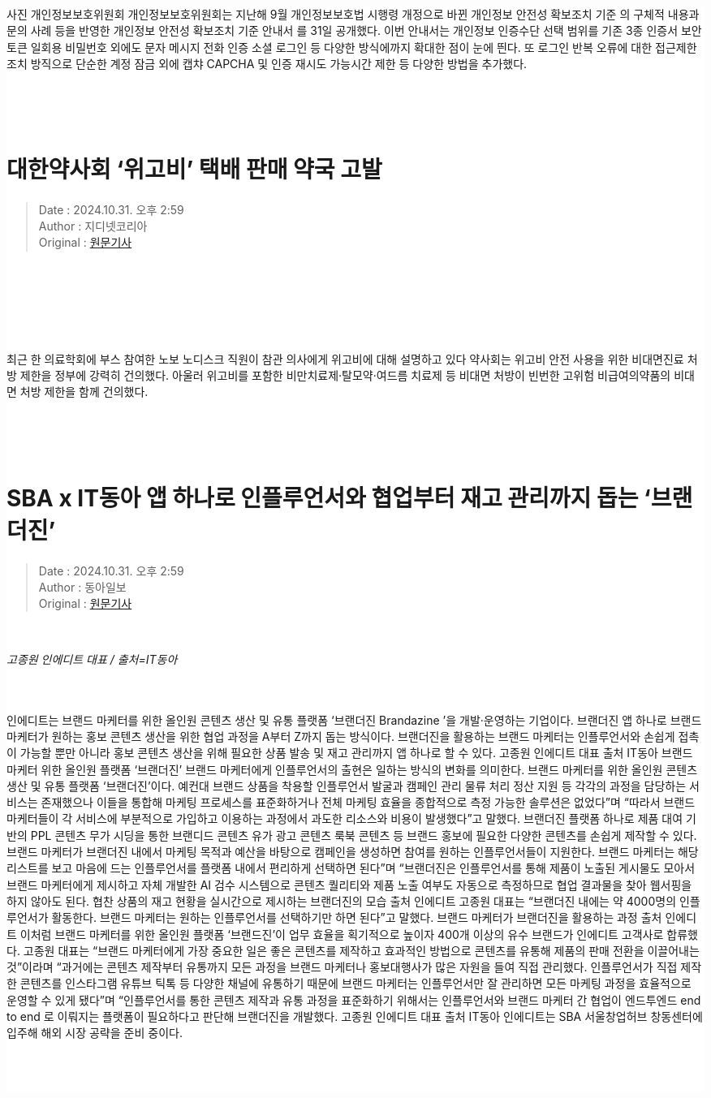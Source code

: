 사진 개인정보보호위원회 개인정보보호위원회는 지난해 9월 개인정보보호법 시행령 개정으로 바뀐 개인정보 안전성 확보조치 기준 의 구체적 내용과 문의 사례 등을 반영한 개인정보 안전성 확보조치 기준 안내서 를 31일 공개했다.
이번 안내서는 개인정보 인증수단 선택 범위를 기존 3종 인증서 보안토큰 일회용 비밀번호 외에도 문자 메시지 전화 인증 소셜 로그인 등 다양한 방식에까지 확대한 점이 눈에 띈다.
또 로그인 반복 오류에 대한 접근제한 조치 방직으로 단순한 계정 잠금 외에 캡챠 CAPCHA 및 인증 재시도 가능시간 제한 등 다양한 방법을 추가했다.  
<br/><br/><br/>  

  
# 대한약사회 ‘위고비’ 택배 판매 약국 고발  
  
> Date : 2024.10.31. 오후 2:59  
> Author : 지디넷코리아  
> Original : [원문기사](https://n.news.naver.com/mnews/article/092/0002350684?sid=105)  
<br/>  
  
<img alt="" class="_LAZY_LOADING _LAZY_LOADING_INIT_HIDE" src="https://imgnews.pstatic.net/image/092/2024/10/31/0002350684_001_20241031145913100.jpg?type=w860" id="img1" style="display: none;"></img>  
<br/><br/>  
  
최근 한 의료학회에 부스 참여한 노보 노디스크 직원이 참관 의사에게 위고비에 대해 설명하고 있다 약사회는 위고비 안전 사용을 위한 비대면진료 처방 제한을 정부에 강력히 건의했다.
아울러 위고비를 포함한 비만치료제·탈모약·여드름 치료제 등 비대면 처방이 빈번한 고위험 비급여의약품의 비대면 처방 제한을 함께 건의했다.  
<br/><br/><br/>  

  
# SBA x IT동아 앱 하나로 인플루언서와 협업부터 재고 관리까지 돕는 ‘브랜더진’  
  
> Date : 2024.10.31. 오후 2:59  
> Author : 동아일보  
> Original : [원문기사](https://n.news.naver.com/mnews/article/020/0003595493?sid=105)  
<br/>  
  
<img alt="고종원 인에디트 대표 / 출처=IT동아" class="_LAZY_LOADING _LAZY_LOADING_INIT_HIDE" src="https://imgnews.pstatic.net/image/020/2024/10/31/0003595493_001_20241031145912976.jpg?type=w860" id="img1" style="display: none;"></img><em class="img_desc">고종원 인에디트 대표 / 출처=IT동아</em>  
<br/><br/>  
  
인에디트는 브랜드 마케터를 위한 올인원 콘텐츠 생산 및 유통 플랫폼 ‘브랜더진 Brandazine ’을 개발·운영하는 기업이다.
브랜더진 앱 하나로 브랜드 마케터가 원하는 홍보 콘텐츠 생산을 위한 협업 과정을 A부터 Z까지 돕는 방식이다.
브랜더진을 활용하는 브랜드 마케터는 인플루언서와 손쉽게 접촉이 가능할 뿐만 아니라 홍보 콘텐츠 생산을 위해 필요한 상품 발송 및 재고 관리까지 앱 하나로 할 수 있다.
고종원 인에디트 대표 출처 IT동아 브랜드 마케터 위한 올인원 플랫폼 ‘브랜더진’ 브랜드 마케터에게 인플루언서의 출현은 일하는 방식의 변화를 의미한다.
브랜드 마케터를 위한 올인원 콘텐츠 생산 및 유통 플랫폼 ‘브랜더진’이다.
예컨대 브랜드 상품을 착용할 인플루언서 발굴과 캠페인 관리 물류 처리 정산 지원 등 각각의 과정을 담당하는 서비스는 존재했으나 이들을 통합해 마케팅 프로세스를 표준화하거나 전체 마케팅 효율을 종합적으로 측정 가능한 솔루션은 없었다”며 “따라서 브랜드 마케터들이 각 서비스에 부분적으로 가입하고 이용하는 과정에서 과도한 리소스와 비용이 발생했다”고 말했다.
브랜더진 플랫폼 하나로 제품 대여 기반의 PPL 콘텐츠 무가 시딩을 통한 브랜디드 콘텐츠 유가 광고 콘텐츠 룩북 콘텐츠 등 브랜드 홍보에 필요한 다양한 콘텐츠를 손쉽게 제작할 수 있다.
브랜드 마케터가 브랜더진 내에서 마케팅 목적과 예산을 바탕으로 캠페인을 생성하면 참여를 원하는 인플루언서들이 지원한다.
브랜드 마케터는 해당 리스트를 보고 마음에 드는 인플루언서를 플랫폼 내에서 편리하게 선택하면 된다”며 “브랜더진은 인플루언서를 통해 제품이 노출된 게시물도 모아서 브랜드 마케터에게 제시하고 자체 개발한 AI 검수 시스템으로 콘텐츠 퀄리티와 제품 노출 여부도 자동으로 측정하므로 협업 결과물을 찾아 웹서핑을 하지 않아도 된다.
협찬 상품의 재고 현황을 실시간으로 제시하는 브랜더진의 모습 출처 인에디트 고종원 대표는 “브랜더진 내에는 약 4000명의 인플루언서가 활동한다.
브랜드 마케터는 원하는 인플루언서를 선택하기만 하면 된다”고 말했다.
브랜드 마케터가 브랜더진을 활용하는 과정 출처 인에디트 이처럼 브랜드 마케터를 위한 올인원 플랫폼 ‘브랜드진’이 업무 효율을 획기적으로 높이자 400개 이상의 유수 브랜드가 인에디트 고객사로 합류했다.
고종원 대표는 “브랜드 마케터에게 가장 중요한 일은 좋은 콘텐츠를 제작하고 효과적인 방법으로 콘텐츠를 유통해 제품의 판매 전환을 이끌어내는 것”이라며 “과거에는 콘텐츠 제작부터 유통까지 모든 과정을 브랜드 마케터나 홍보대행사가 많은 자원을 들여 직접 관리했다.
인플루언서가 직접 제작한 콘텐츠를 인스타그램 유튜브 틱톡 등 다양한 채널에 유통하기 때문에 브랜드 마케터는 인플루언서만 잘 관리하면 모든 마케팅 과정을 효율적으로 운영할 수 있게 됐다”며 “인플루언서를 통한 콘텐츠 제작과 유통 과정을 표준화하기 위해서는 인플루언서와 브랜드 마케터 간 협업이 엔드투엔드 end to end 로 이뤄지는 플랫폼이 필요하다고 판단해 브랜더진을 개발했다.
고종원 인에디트 대표 출처 IT동아 인에디트는 SBA 서울창업허브 창동센터에 입주해 해외 시장 공략을 준비 중이다.  
<br/><br/><br/>  
